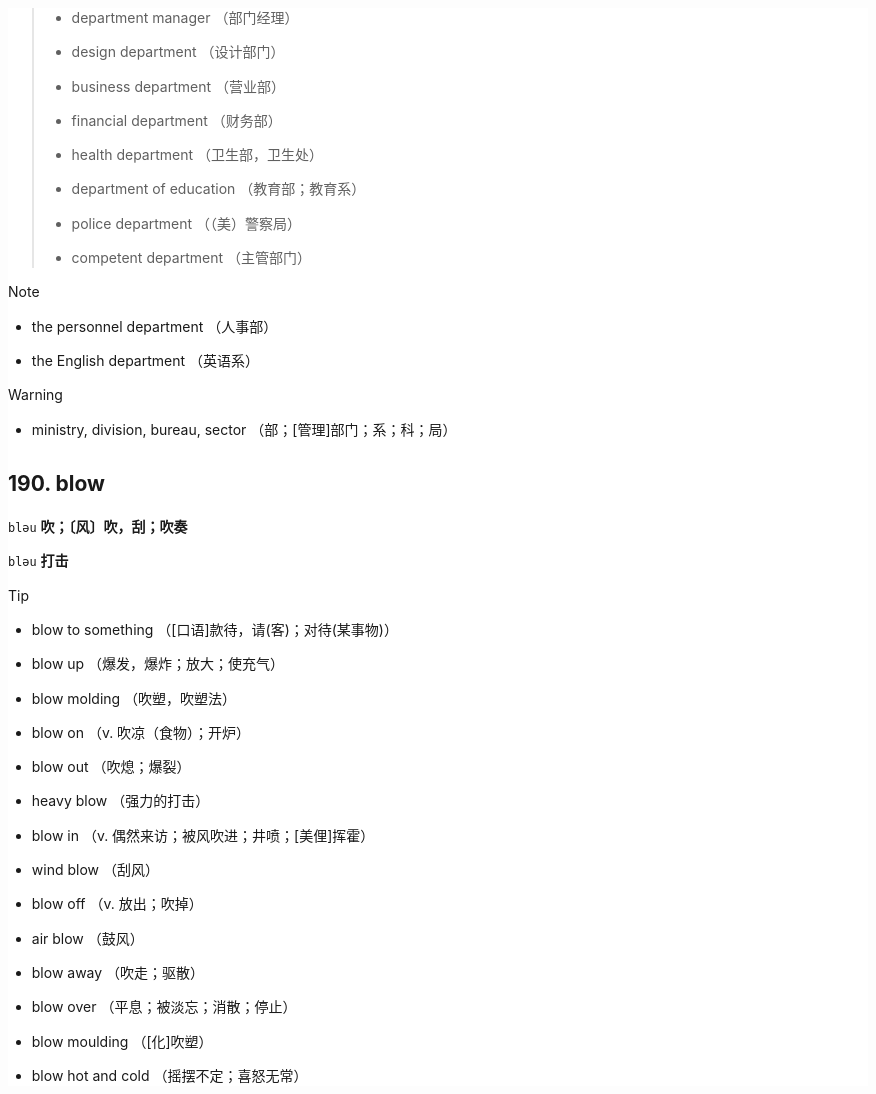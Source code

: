 > - department manager （部门经理）
>
> - design department （设计部门）
>
> - business department （营业部）
>
> - financial department （财务部）
>
> - health department （卫生部，卫生处）
>
> - department of education （教育部；教育系）
>
> - police department （（美）警察局）
>
> - competent department （主管部门）
>

> [!NOTE]
>
> - the personnel department （人事部）
>
> - the English department （英语系）
>

> [!WARNING]
>
> - ministry, division, bureau, sector （部；[管理]部门；系；科；局）
>

## 190. blow

`bləu`  **吹；〔风〕吹，刮；吹奏**

`bləu`  **打击**

> [!TIP]
>
> - blow to something （[口语]款待，请(客)；对待(某事物)）
>
> - blow up （爆发，爆炸；放大；使充气）
>
> - blow molding （吹塑，吹塑法）
>
> - blow on （v. 吹凉（食物）；开炉）
>
> - blow out （吹熄；爆裂）
>
> - heavy blow （强力的打击）
>
> - blow in （v. 偶然来访；被风吹进；井喷；[美俚]挥霍）
>
> - wind blow （刮风）
>
> - blow off （v. 放出；吹掉）
>
> - air blow （鼓风）
>
> - blow away （吹走；驱散）
>
> - blow over （平息；被淡忘；消散；停止）
>
> - blow moulding （[化]吹塑）
>
> - blow hot and cold （摇摆不定；喜怒无常）
>